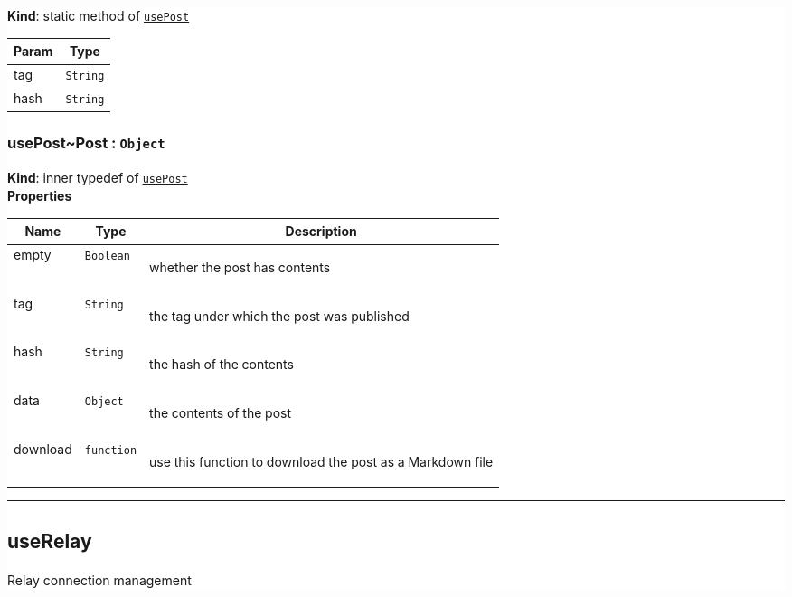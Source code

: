 **Kind**: static method of [<code>usePost</code>](#module_usePost)  
<table>
  <thead>
    <tr>
      <th>Param</th><th>Type</th>
    </tr>
  </thead>
  <tbody>
<tr>
    <td>tag</td><td><code>String</code></td>
    </tr><tr>
    <td>hash</td><td><code>String</code></td>
    </tr>  </tbody>
</table>

<a name="module_usePost..Post"></a>

### usePost~Post : <code>Object</code>
**Kind**: inner typedef of [<code>usePost</code>](#module_usePost)  
**Properties**

<table>
  <thead>
    <tr>
      <th>Name</th><th>Type</th><th>Description</th>
    </tr>
  </thead>
  <tbody>
<tr>
    <td>empty</td><td><code>Boolean</code></td><td><p>whether the post has contents</p>
</td>
    </tr><tr>
    <td>tag</td><td><code>String</code></td><td><p>the tag under which the post was published</p>
</td>
    </tr><tr>
    <td>hash</td><td><code>String</code></td><td><p>the hash of the contents</p>
</td>
    </tr><tr>
    <td>data</td><td><code>Object</code></td><td><p>the contents of the post</p>
</td>
    </tr><tr>
    <td>download</td><td><code>function</code></td><td><p>use this function to download the post as a Markdown file</p>
</td>
    </tr>  </tbody>
</table>

<hr />

<a name="module_useRelay"></a>

## useRelay
Relay connection management
